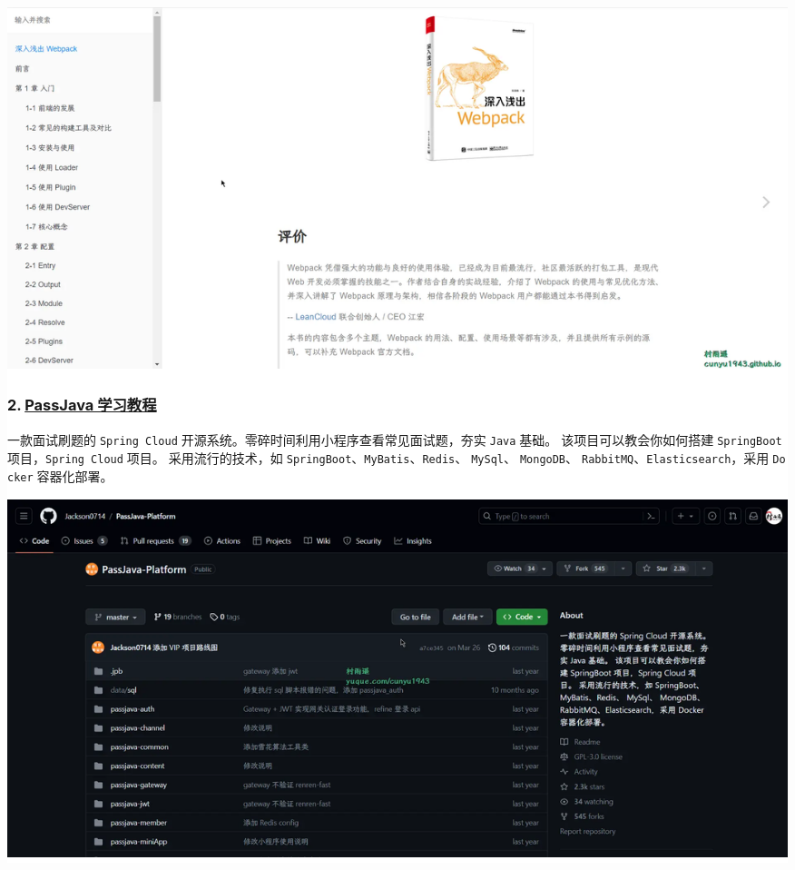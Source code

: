 ![](assets/1695709833569.webp)

### 2. [PassJava 学习教程](https://github.com/Jackson0714/PassJava-Platform)

一款面试刷题的 `Spring Cloud` 开源系统。零碎时间利用小程序查看常见面试题，夯实 `Java` 基础。 该项目可以教会你如何搭建 `SpringBoot` 项目，`Spring Cloud` 项目。 采用流行的技术，如 `SpringBoot`、`MyBatis`、`Redis`、 `MySql`、 `MongoDB`、 `RabbitMQ`、`Elasticsearch`，采用 `Docker` 容器化部署。

![](assets/1699833990352.webp)
